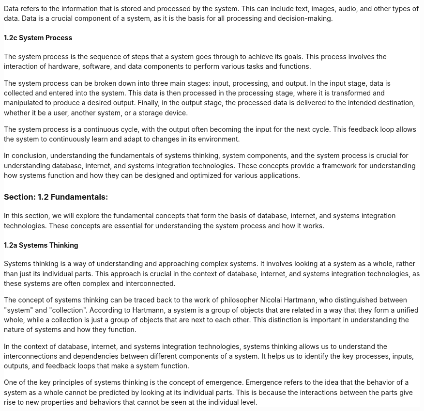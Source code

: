 Data refers to the information that is stored and processed by the system. This can include text, images, audio, and other types of data. Data is a crucial component of a system, as it is the basis for all processing and decision-making.

#### 1.2c System Process

The system process is the sequence of steps that a system goes through to achieve its goals. This process involves the interaction of hardware, software, and data components to perform various tasks and functions.

The system process can be broken down into three main stages: input, processing, and output. In the input stage, data is collected and entered into the system. This data is then processed in the processing stage, where it is transformed and manipulated to produce a desired output. Finally, in the output stage, the processed data is delivered to the intended destination, whether it be a user, another system, or a storage device.

The system process is a continuous cycle, with the output often becoming the input for the next cycle. This feedback loop allows the system to continuously learn and adapt to changes in its environment.

In conclusion, understanding the fundamentals of systems thinking, system components, and the system process is crucial for understanding database, internet, and systems integration technologies. These concepts provide a framework for understanding how systems function and how they can be designed and optimized for various applications. 





### Section: 1.2 Fundamentals:

In this section, we will explore the fundamental concepts that form the basis of database, internet, and systems integration technologies. These concepts are essential for understanding the system process and how it works.

#### 1.2a Systems Thinking

Systems thinking is a way of understanding and approaching complex systems. It involves looking at a system as a whole, rather than just its individual parts. This approach is crucial in the context of database, internet, and systems integration technologies, as these systems are often complex and interconnected.

The concept of systems thinking can be traced back to the work of philosopher Nicolai Hartmann, who distinguished between "system" and "collection". According to Hartmann, a system is a group of objects that are related in a way that they form a unified whole, while a collection is just a group of objects that are next to each other. This distinction is important in understanding the nature of systems and how they function.

In the context of database, internet, and systems integration technologies, systems thinking allows us to understand the interconnections and dependencies between different components of a system. It helps us to identify the key processes, inputs, outputs, and feedback loops that make a system function.

One of the key principles of systems thinking is the concept of emergence. Emergence refers to the idea that the behavior of a system as a whole cannot be predicted by looking at its individual parts. This is because the interactions between the parts give rise to new properties and behaviors that cannot be seen at the individual level.
